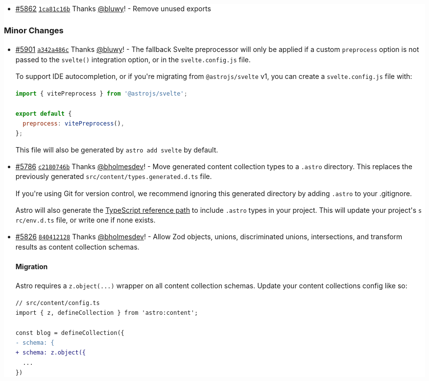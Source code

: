 - [#5862](https://github.com/withastro/astro/pull/5862) [`1ca81c16b`](https://github.com/withastro/astro/commit/1ca81c16b8b66236e092e6eb6ec3f73f5668421c) Thanks [@bluwy](https://github.com/bluwy)! - Remove unused exports

### Minor Changes

- [#5901](https://github.com/withastro/astro/pull/5901) [`a342a486c`](https://github.com/withastro/astro/commit/a342a486c2831461e24e6c2f1ca8a9d3e15477b6) Thanks [@bluwy](https://github.com/bluwy)! - The fallback Svelte preprocessor will only be applied if a custom `preprocess` option is not passed to the `svelte()` integration option, or in the `svelte.config.js` file.

  To support IDE autocompletion, or if you're migrating from `@astrojs/svelte` v1, you can create a `svelte.config.js` file with:

  ```js
  import { vitePreprocess } from '@astrojs/svelte';

  export default {
    preprocess: vitePreprocess(),
  };
  ```

  This file will also be generated by `astro add svelte` by default.

- [#5786](https://github.com/withastro/astro/pull/5786) [`c2180746b`](https://github.com/withastro/astro/commit/c2180746b4f6d9ef1b6f86924f21f52cc6ab4e63) Thanks [@bholmesdev](https://github.com/bholmesdev)! - Move generated content collection types to a `.astro` directory. This replaces the previously generated `src/content/types.generated.d.ts` file.

  If you're using Git for version control, we recommend ignoring this generated directory by adding `.astro` to your .gitignore.

  Astro will also generate the [TypeScript reference path](https://www.typescriptlang.org/docs/handbook/triple-slash-directives.html#-reference-path-) to include `.astro` types in your project. This will update your project's `src/env.d.ts` file, or write one if none exists.

- [#5826](https://github.com/withastro/astro/pull/5826) [`840412128`](https://github.com/withastro/astro/commit/840412128b00a04515156e92c314a929d6b94f6d) Thanks [@bholmesdev](https://github.com/bholmesdev)! - Allow Zod objects, unions, discriminated unions, intersections, and transform results as content collection schemas.

  #### Migration

  Astro requires a `z.object(...)` wrapper on all content collection schemas. Update your content collections config like so:

  ```diff
  // src/content/config.ts
  import { z, defineCollection } from 'astro:content';

  const blog = defineCollection({
  - schema: {
  + schema: z.object({
    ...
  })
  ```
